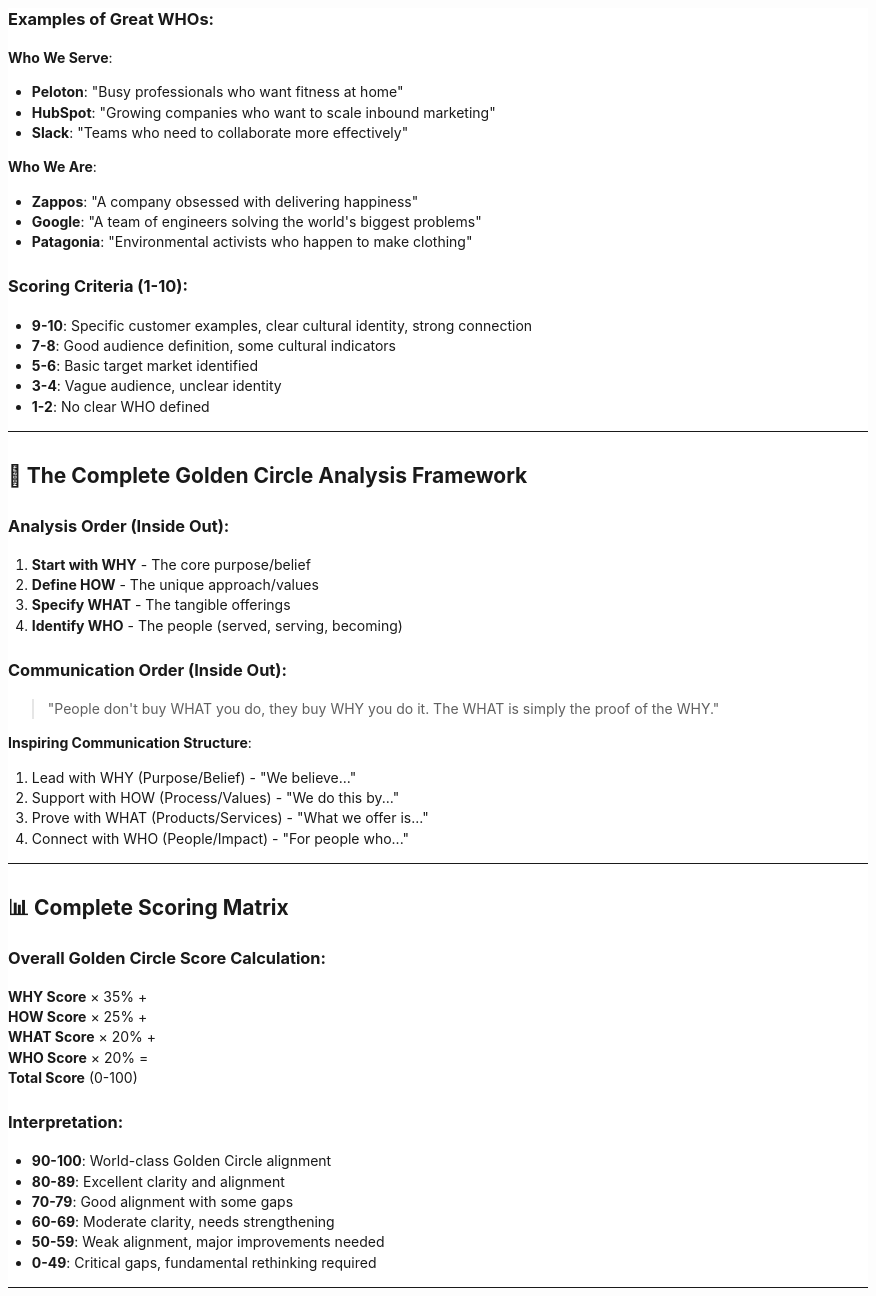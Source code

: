 ### **Examples of Great WHOs**:

**Who We Serve**:
- **Peloton**: "Busy professionals who want fitness at home"
- **HubSpot**: "Growing companies who want to scale inbound marketing"
- **Slack**: "Teams who need to collaborate more effectively"

**Who We Are**:
- **Zappos**: "A company obsessed with delivering happiness"
- **Google**: "A team of engineers solving the world's biggest problems"
- **Patagonia**: "Environmental activists who happen to make clothing"

### **Scoring Criteria** (1-10):
- **9-10**: Specific customer examples, clear cultural identity, strong connection
- **7-8**: Good audience definition, some cultural indicators
- **5-6**: Basic target market identified
- **3-4**: Vague audience, unclear identity
- **1-2**: No clear WHO defined

---

## 🎯 **The Complete Golden Circle Analysis Framework**

### **Analysis Order** (Inside Out):
1. **Start with WHY** - The core purpose/belief
2. **Define HOW** - The unique approach/values
3. **Specify WHAT** - The tangible offerings
4. **Identify WHO** - The people (served, serving, becoming)

### **Communication Order** (Inside Out):
> "People don't buy WHAT you do, they buy WHY you do it. The WHAT is simply the proof of the WHY."

**Inspiring Communication Structure**:
1. Lead with WHY (Purpose/Belief) - "We believe..."
2. Support with HOW (Process/Values) - "We do this by..."
3. Prove with WHAT (Products/Services) - "What we offer is..."
4. Connect with WHO (People/Impact) - "For people who..."

---

## 📊 **Complete Scoring Matrix**

### **Overall Golden Circle Score Calculation**:

**WHY Score** × 35% +  
**HOW Score** × 25% +  
**WHAT Score** × 20% +  
**WHO Score** × 20% =  
**Total Score** (0-100)

### **Interpretation**:
- **90-100**: World-class Golden Circle alignment
- **80-89**: Excellent clarity and alignment
- **70-79**: Good alignment with some gaps
- **60-69**: Moderate clarity, needs strengthening
- **50-59**: Weak alignment, major improvements needed
- **0-49**: Critical gaps, fundamental rethinking required

---